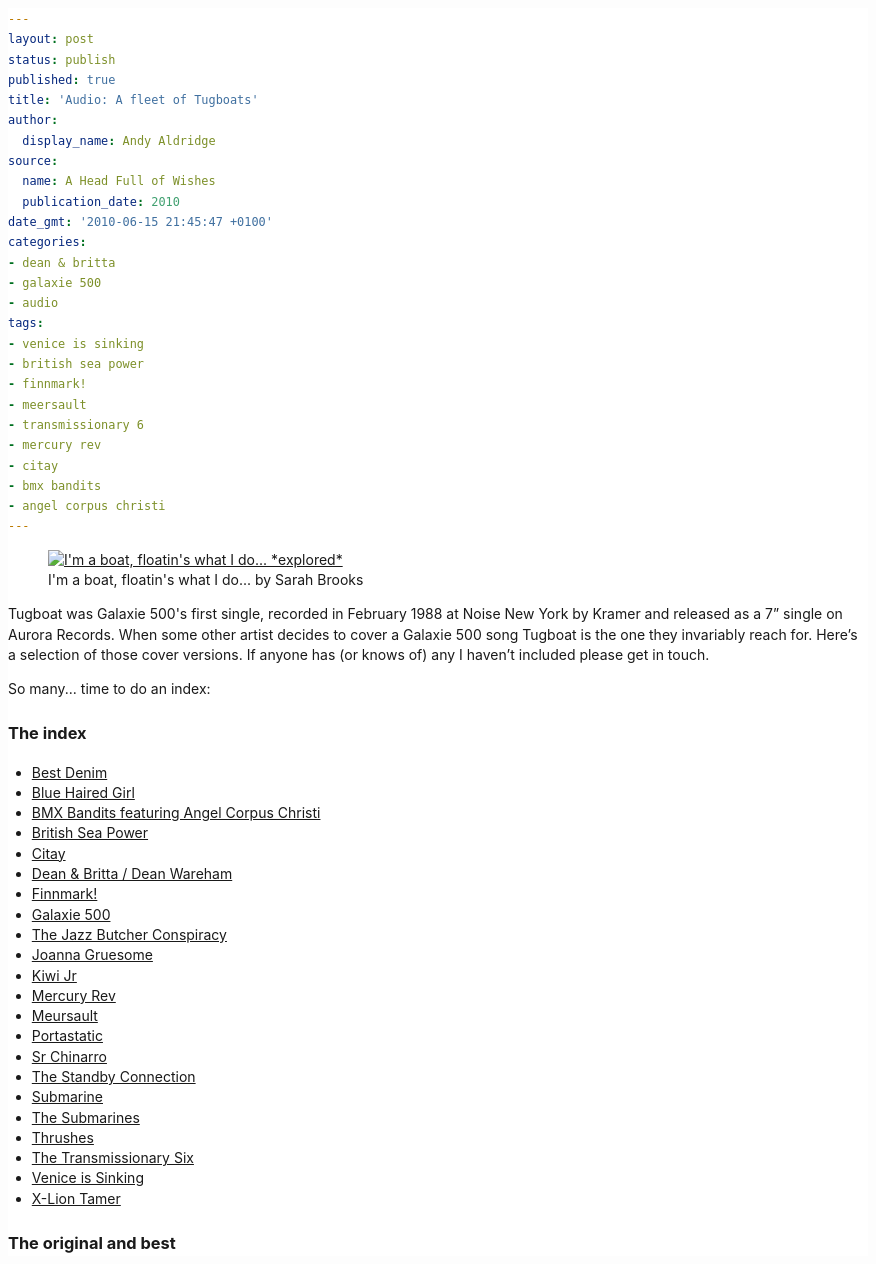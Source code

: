 ```yaml
---
layout: post
status: publish
published: true
title: 'Audio: A fleet of Tugboats'
author:
  display_name: Andy Aldridge
source:
  name: A Head Full of Wishes
  publication_date: 2010
date_gmt: '2010-06-15 21:45:47 +0100'
categories:
- dean & britta
- galaxie 500
- audio
tags:
- venice is sinking
- british sea power
- finnmark!
- meersault
- transmissionary 6
- mercury rev
- citay
- bmx bandits
- angel corpus christi
---
```

<figure class="caption aligncenter"><a data-flickr-embed="true"  href="https://www.flickr.com/photos/sdeslaur/3763561031" title="I&#x27;m a boat, floatin&#x27;s what I do... *explored*"><img src="https://c8.staticflickr.com/4/3559/3763561031_211cc7b2a7_b.jpg" width="1024" height="769" alt="I&#x27;m a boat, floatin&#x27;s what I do... *explored*"></a><figcaption>I&#039;m a boat, floatin&#039;s what I do... by Sarah Brooks</figcaption></figure>
<p>Tugboat was Galaxie 500's first single, recorded in February 1988 at Noise New York by Kramer and released as a 7” single on Aurora Records. When some other artist decides to cover a Galaxie 500 song Tugboat is the one they invariably reach for. Here’s a selection of those cover versions. If anyone has (or knows of) any I haven’t included please get in touch.</p>

<p>So many... time to do an index:</p>
<h3>The index</h3>
<ul>
	<li><a href="#tugboat-bestdenim">Best Denim</a></li>
	<li><a href="#tugboat-blue">Blue Haired Girl</a></li>
	<li><a href="#tugboat-bmx">BMX Bandits featuring Angel Corpus Christi</a></li>
	<li><a href="#tugboat-british">British Sea Power</a></li>
	<li><a href="#tugboat-citay">Citay</a></li>
	<li><a href="#tugboat-deanandbritta">Dean & Britta / Dean Wareham</a></li>
	<li><a href="#tugboat-finnmark">Finnmark!</a></li>
	<li><a href="#tugboat-galaxie">Galaxie 500</a></li>
	<li><a href="#tugboat-jazz">The Jazz Butcher Conspiracy</a></li>
	<li><a href="#tugboat-joanna">Joanna Gruesome</a></li>
  <li><a href="#tugboat-kiwijr">Kiwi Jr</a></li>
	<li><a href="#tugboat-mercury">Mercury Rev</a></li>
	<li><a href="#tugboat-meursault">Meursault</a></li>
	<li><a href="#tugboat-portastatic">Portastatic</a></li>
	<li><a href="#tugboat-srchinarro">Sr Chinarro</a></li>
	<li><a href="#tugboat-standby">The Standby Connection</a></li>
	<li><a href="#tugboat-submarine">Submarine</a></li>
	<li><a href="#tugboat-submarines">The Submarines</a></li>
	<li><a href="#tugboat-thrushes">Thrushes</a></li>
	<li><a href="#tugboat-transmission">The Transmissionary Six</a></li>
	<li><a href="#tugboat-venice">Venice is Sinking</a></li>
	<li><a href="#tugboat-xlion">X-Lion Tamer</a></li>
</ul>
<h3 id="tugboat-galaxie">The original and best</h3>
